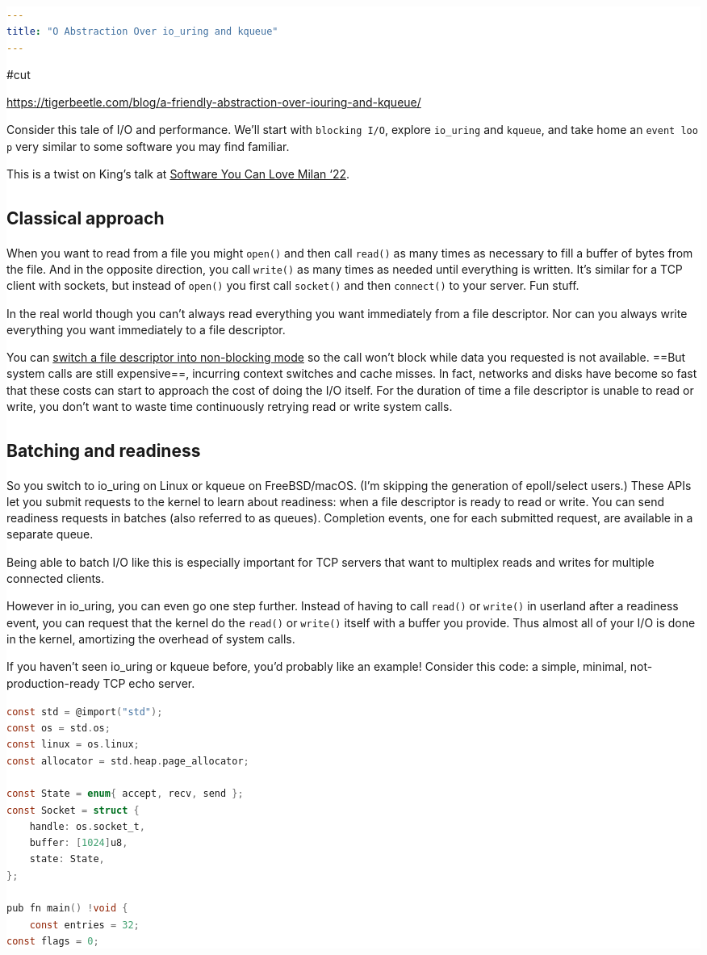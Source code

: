 ```yaml
---
title: "O Abstraction Over io_uring and kqueue"
---
```


#cut

https://tigerbeetle.com/blog/a-friendly-abstraction-over-iouring-and-kqueue/

Consider this tale of I/O and performance. We’ll start with `blocking I/O`, explore `io_uring` and `kqueue`, and take home an `event loop` very similar to some software you may find familiar.

This is a twist on King’s talk at [Software You Can Love Milan ‘22](https://www.youtube.com/watch?v=Ul8OO4vQMTw).

## Classical approach

When you want to read from a file you might `open()` and then call `read()` as many times as necessary to fill a buffer of bytes from the file. And in the opposite direction, you call `write()` as many times as needed until everything is written. It’s similar for a TCP client with sockets, but instead of `open()` you first call `socket()` and then `connect()` to your server. Fun stuff.

In the real world though you can’t always read everything you want immediately from a file descriptor. Nor can you always write everything you want immediately to a file descriptor.

You can [switch a file descriptor into non-blocking mode](https://stackoverflow.com/questions/12773509/read-is-not-blocking-in-socket-programming/12775464#12775464) so the call won’t block while data you requested is not available. ==But system calls are still expensive==, incurring context switches and cache misses. In fact, networks and disks have become so fast that these costs can start to approach the cost of doing the I/O itself. For the duration of time a file descriptor is unable to read or write, you don’t want to waste time continuously retrying read or write system calls.

## Batching and readiness

So you switch to io\_uring on Linux or kqueue on FreeBSD/macOS. (I’m skipping the generation of epoll/select users.) These APIs let you submit requests to the kernel to learn about readiness: when a file descriptor is ready to read or write. You can send readiness requests in batches (also referred to as queues). Completion events, one for each submitted request, are available in a separate queue.

Being able to batch I/O like this is especially important for TCP servers that want to multiplex reads and writes for multiple connected clients.

However in io\_uring, you can even go one step further. Instead of having to call `read()` or `write()` in userland after a readiness event, you can request that the kernel do the `read()` or `write()` itself with a buffer you provide. Thus almost all of your I/O is done in the kernel, amortizing the overhead of system calls.

If you haven’t seen io\_uring or kqueue before, you’d probably like an example! Consider this code: a simple, minimal, not-production-ready TCP echo server.

```c
const std = @import("std");
const os = std.os;
const linux = os.linux;
const allocator = std.heap.page_allocator;

const State = enum{ accept, recv, send };
const Socket = struct {
    handle: os.socket_t,
    buffer: [1024]u8,
    state: State,
};

pub fn main() !void {
    const entries = 32;
const flags = 0;
```